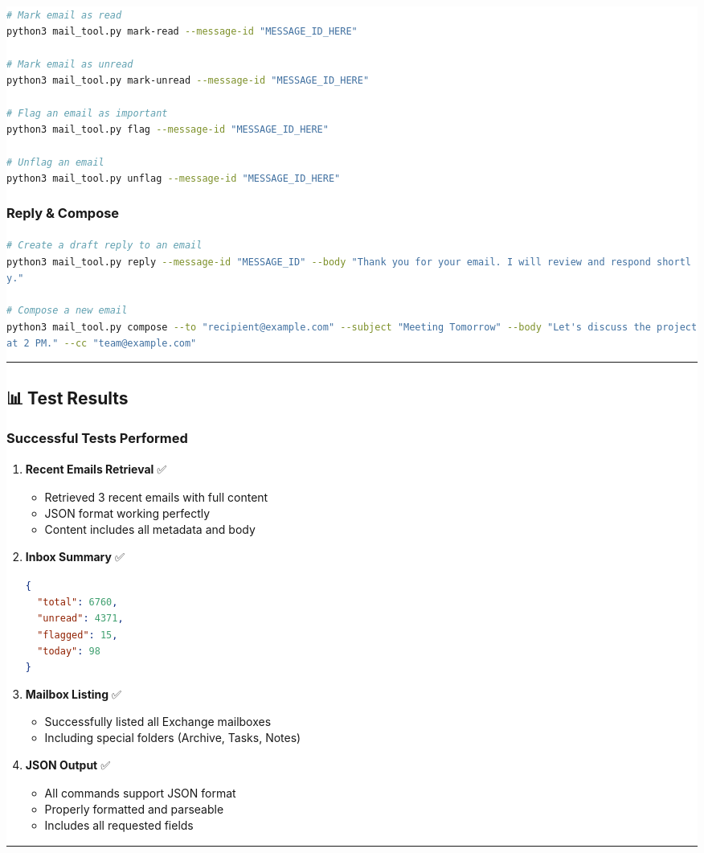 ```bash
# Mark email as read
python3 mail_tool.py mark-read --message-id "MESSAGE_ID_HERE"

# Mark email as unread
python3 mail_tool.py mark-unread --message-id "MESSAGE_ID_HERE"

# Flag an email as important
python3 mail_tool.py flag --message-id "MESSAGE_ID_HERE"

# Unflag an email
python3 mail_tool.py unflag --message-id "MESSAGE_ID_HERE"
```

### Reply & Compose

```bash
# Create a draft reply to an email
python3 mail_tool.py reply --message-id "MESSAGE_ID" --body "Thank you for your email. I will review and respond shortly."

# Compose a new email
python3 mail_tool.py compose --to "recipient@example.com" --subject "Meeting Tomorrow" --body "Let's discuss the project at 2 PM." --cc "team@example.com"
```

---

## 📊 Test Results

### Successful Tests Performed

1. **Recent Emails Retrieval** ✅
   - Retrieved 3 recent emails with full content
   - JSON format working perfectly
   - Content includes all metadata and body

2. **Inbox Summary** ✅
   ```json
   {
     "total": 6760,
     "unread": 4371,
     "flagged": 15,
     "today": 98
   }
   ```

3. **Mailbox Listing** ✅
   - Successfully listed all Exchange mailboxes
   - Including special folders (Archive, Tasks, Notes)

4. **JSON Output** ✅
   - All commands support JSON format
   - Properly formatted and parseable
   - Includes all requested fields

---